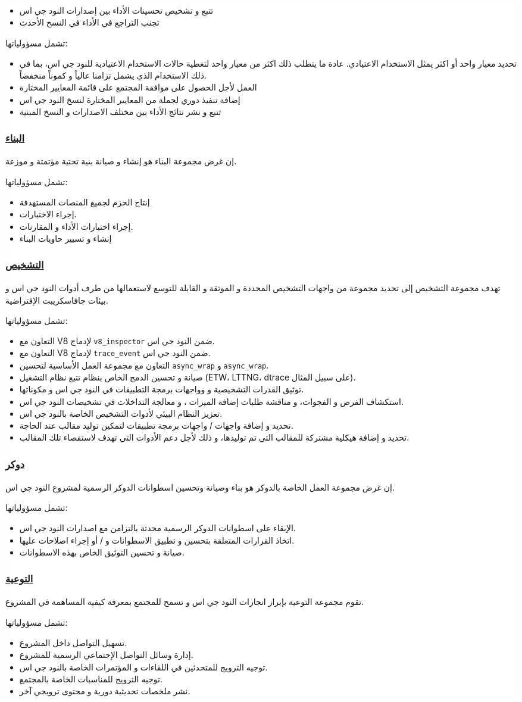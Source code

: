 * تتبع و تشخيص تحسينات الأداء بين إصدارات النود جي اس
* تجنب التراجع في الأداء في النسخ الأحدث

تشمل مسؤولياتها:
* تحديد معيار واحد أو اكثر يمثل الاستخدام الاعتيادي. عادة ما يتطلب ذلك اكثر من معيار واحد لتغطية حالات الاستخدام الاعتيادية للنود جي اس، بما في ذلك الاستخدام الذي يشمل تزامنا عالياً و كموناً منخفضاً.
* العمل لأجل الحصول على موافقة المجتمع على قائمة المعايير المختارة
* إضافة تنفيذ دوري لجملة من المعايير المختارة لنسخ النود جي اس
* تتبع و نشر نتائج الأداء بين مختلف الاصدارات و النسخ المبنية

### [البناء](https://github.com/nodejs/build)

إن غرض مجموعة البناء هو إنشاء و صيانة بنية تحتية مؤتمتة و موزعة.

تشمل مسؤولياتها:
* إنتاج الحزم لجميع المنصات المستهدفة
* إجراء الاختبارات.
* إجراء اختبارات الأداء و المقارنات.
* إنشاء و تسيير حاويات البناء

### [التشخيص](https://github.com/nodejs/diagnostics)

تهدف مجموعة التشخيص إلى تحديد مجموعة من واجهات التشخيص المحددة و الموثقة و القابلة للتوسع لاستعمالها من طرف أدوات النود جي اس و بيئات جافاسكريبت الإفتراضية.

تشمل مسؤولياتها:
* التعاون مع V8 لإدماج `v8_inspector` ضمن النود جي اس.
* التعاون مع V8 لإدماج `trace_event` ضمن النود جي اس.
* التعاون مع مجموعة العمل الأساسية لتحسين `async_wrap` و `async_wrap`.
* صيانة و تحسين الدمج الخاص بنظام تتبع نظام التشغيل (ETW، LTTNG، dtrace على سبيل المثال).
* توثيق القدرات التشخيصية و وواجهات برمجة التطبيقات في النود جي اس و مكوناتها.
* استكشاف الفرص و الفجوات، و مناقشة طلبات إضافة الميزات ، و معالجة التداخلات في تشخيصات النود جي اس.
* تعزيز النظام البيئي لأدوات التشخيص الخاصة بالنود جي اس.
* تحديد و إضافة واجهات / واجهات برمجة تطبيقات لتمكين توليد مقالب عند الحاجة.
* تحديد و إضافة هيكلية مشتركة للمقالب التي تم توليدها، و ذلك لأجل دعم الأدوات التي تهدف لاستقصاء تلك المقالب.

### [دوكر](https://github.com/nodejs/docker-node)

إن غرض مجموعة العمل الخاصة بالدوكر هو بناء وصيانة وتحسين اسطوانات الدوكر الرسمية لمشروع النود جي اس.

تشمل مسؤولياتها:
* الإبقاء على اسطوانات الدوكر الرسمية محدثة بالتزامن مع اصدارات النود جي اس.
* اتخاذ القرارات المتعلقة بتحسين و تطبيق الاسطوانات و / أو إجراء اصلاحات عليها.
* صيانة و تحسين التوثيق الخاص بهذه الاسطوانات.

### [التوعية](https://github.com/nodejs/evangelism)

تقوم مجموعة التوعية بإبراز انجازات النود جي اس و تسمح للمجتمع بمعرفة كيفية المساهمة في المشروع.

تشمل مسؤولياتها:
* تسهيل التواصل داخل المشروع.
* إدارة وسائل التواصل الإجتماعي الرسمية للمشروع.
* توجيه الترويج للمتحدثين في اللقاءات و المؤتمرات الخاصة بالنود جي اس.
* توجيه الترويج للمناسبات الخاصة بالمجتمع.
* نشر ملخصات تحديثية دورية و محتوى ترويجي آخر.

